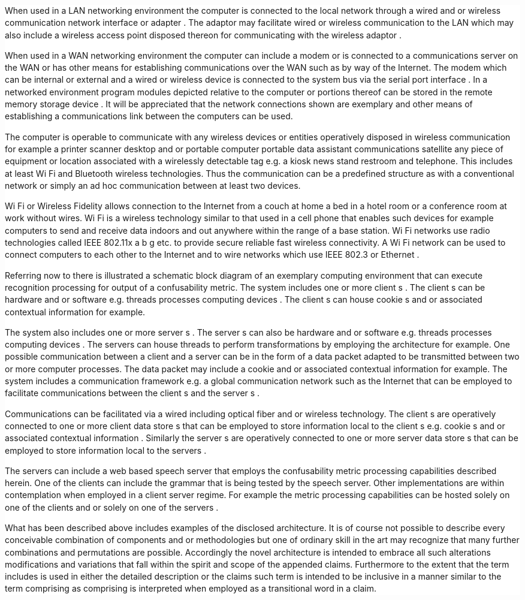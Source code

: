 When used in a LAN networking environment the computer is connected to the local network through a wired and or wireless communication network interface or adapter . The adaptor may facilitate wired or wireless communication to the LAN which may also include a wireless access point disposed thereon for communicating with the wireless adaptor .

When used in a WAN networking environment the computer can include a modem or is connected to a communications server on the WAN or has other means for establishing communications over the WAN such as by way of the Internet. The modem which can be internal or external and a wired or wireless device is connected to the system bus via the serial port interface . In a networked environment program modules depicted relative to the computer or portions thereof can be stored in the remote memory storage device . It will be appreciated that the network connections shown are exemplary and other means of establishing a communications link between the computers can be used.

The computer is operable to communicate with any wireless devices or entities operatively disposed in wireless communication for example a printer scanner desktop and or portable computer portable data assistant communications satellite any piece of equipment or location associated with a wirelessly detectable tag e.g. a kiosk news stand restroom and telephone. This includes at least Wi Fi and Bluetooth wireless technologies. Thus the communication can be a predefined structure as with a conventional network or simply an ad hoc communication between at least two devices.

Wi Fi or Wireless Fidelity allows connection to the Internet from a couch at home a bed in a hotel room or a conference room at work without wires. Wi Fi is a wireless technology similar to that used in a cell phone that enables such devices for example computers to send and receive data indoors and out anywhere within the range of a base station. Wi Fi networks use radio technologies called IEEE 802.11x a b g etc. to provide secure reliable fast wireless connectivity. A Wi Fi network can be used to connect computers to each other to the Internet and to wire networks which use IEEE 802.3 or Ethernet .

Referring now to there is illustrated a schematic block diagram of an exemplary computing environment that can execute recognition processing for output of a confusability metric. The system includes one or more client s . The client s can be hardware and or software e.g. threads processes computing devices . The client s can house cookie s and or associated contextual information for example.

The system also includes one or more server s . The server s can also be hardware and or software e.g. threads processes computing devices . The servers can house threads to perform transformations by employing the architecture for example. One possible communication between a client and a server can be in the form of a data packet adapted to be transmitted between two or more computer processes. The data packet may include a cookie and or associated contextual information for example. The system includes a communication framework e.g. a global communication network such as the Internet that can be employed to facilitate communications between the client s and the server s .

Communications can be facilitated via a wired including optical fiber and or wireless technology. The client s are operatively connected to one or more client data store s that can be employed to store information local to the client s e.g. cookie s and or associated contextual information . Similarly the server s are operatively connected to one or more server data store s that can be employed to store information local to the servers .

The servers can include a web based speech server that employs the confusability metric processing capabilities described herein. One of the clients can include the grammar that is being tested by the speech server. Other implementations are within contemplation when employed in a client server regime. For example the metric processing capabilities can be hosted solely on one of the clients and or solely on one of the servers .

What has been described above includes examples of the disclosed architecture. It is of course not possible to describe every conceivable combination of components and or methodologies but one of ordinary skill in the art may recognize that many further combinations and permutations are possible. Accordingly the novel architecture is intended to embrace all such alterations modifications and variations that fall within the spirit and scope of the appended claims. Furthermore to the extent that the term includes is used in either the detailed description or the claims such term is intended to be inclusive in a manner similar to the term comprising as comprising is interpreted when employed as a transitional word in a claim.


